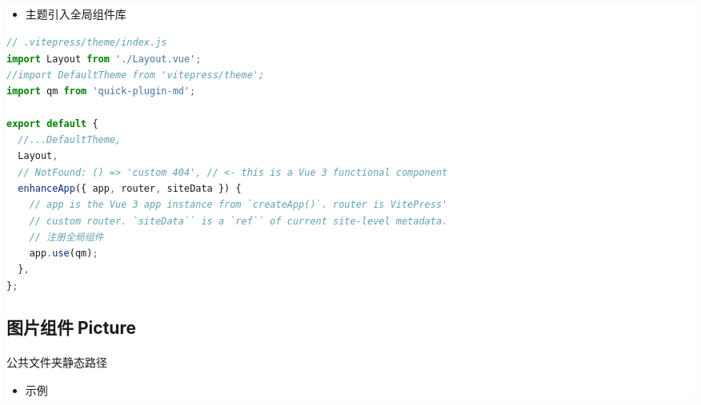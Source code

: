 - 主题引入全局组件库

```js
// .vitepress/theme/index.js
import Layout from './Layout.vue';
//import DefaultTheme from 'vitepress/theme';
import qm from 'quick-plugin-md';

export default {
  //...DefaultTheme,
  Layout,
  // NotFound: () => 'custom 404', // <- this is a Vue 3 functional component
  enhanceApp({ app, router, siteData }) {
    // app is the Vue 3 app instance from `createApp()`. router is VitePress'
    // custom router. `siteData`` is a `ref`` of current site-level metadata.
    // 注册全局组件
    app.use(qm);
  },
};
```

## 图片组件 Picture

公共文件夹静态路径

- 示例

<Picture scale="50" style="width:5rem">
